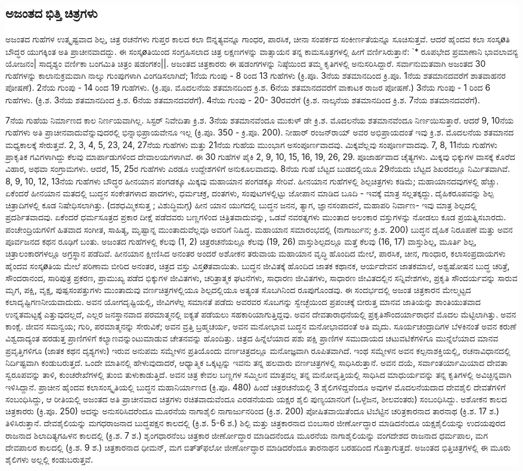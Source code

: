 ## ಅಜಂತದ ಭಿತ್ತಿ ಚಿತ್ರಗಳು

ಅಜಂತದ ಗುಹೆಗಳ ಉತ್ಕೃಷ್ಟವಾದ ಶಿಲ್ಪ, ಚಿತ್ರ ರಚನೆಗಳು ಗುಪ್ತರ ಕಾಲದ ಕಲಾ ಔನ್ನತ್ಯವನ್ನೂ ಗಾಂಧರ, ಪಾರಸಿಕ, ಚೀನಾ ಸಂಪರ್ಕದ ಸಂಕೀರ್ಣತೆಯನ್ನೂ ಸೂಚಿಸುತ್ತವೆ. ಆದರೆ ಹೈಂದವ ಕಲಾ ಸಂಸ್ಕøತಿ ಬೌದ್ಧರ ಯುಗಕ್ಕಿಂತ ಅತಿ ಪ್ರಾಚೀನವಾದದ್ದು. ಈ ಸಂಸ್ಕøತಿಯಿಂದ ಸಂಗ್ರಹಿಸಲಾದ ಚಿತ್ರ ಲಕ್ಷಣಗಳನ್ನು ವಾತ್ಸಾಯನ ತನ್ನ ಕಾಮಸೂತ್ರಗಳಲ್ಲಿ ಹೀಗೆ ವರ್ಣಿಸಿರುತ್ತಾನೆ: 
`* ರೂಪಭೇದ ಪ್ರಮಾಣಾನಿ ಭಾವಲಾವನ್ಯ ಯೋಜನಂ| ಸಾದೃಶ್ಯಂ ವರ್ಣಿಕಾ ಬಂಗಮಿತಿ ಚಿತ್ರಂ ಷಡಂಗಕಂ||. 
ಅಜಂತದ ಚಿತ್ರಕಾರರು ಈ ಷಡಂಗಗಳನ್ನು ನಿಷ್ಠೆಯಿಂದ ತಮ್ಮ ಕೃತಿಗಳಲ್ಲಿ ಅನುಸರಿಸಿದ್ದಾರೆ.
ಸರ್ವಾನುಮತವಾಗಿ ಅಜಂತದ 30 ಗುಹೆಗಳನ್ನು ಕಾಲಾನುಕ್ರಮವಾಗಿ ನಾಲ್ಕು ಗುಂಪುಗಳಾಗಿ ವಿಂಗಡಿಸಲಾಗಿದೆ;
1ನೆಯ ಗುಂಪು - 8 ರಿಂದ 13 ಗುಹೆಗಳು (ಕ್ರಿ.ಪೂ. 3ನೆಯ ಶತಮಾನದಿಂದ ಕ್ರಿ.ಪೂ. 1ನೆಯ ಶತಮಾನದವರೆಗೆ ಶಾತವಾಹನರ ಪೋಷಣೆ).
2ನೆಯ ಗುಂಪು - 14 ರಿಂದ 19 ಗುಹೆಗಳು. (ಕ್ರಿ.ಪೂ. ಮೊದಲನೆಯ ಶತಮಾನದಿಂದ ಕ್ರಿ.ಶ. 6ನೆಯ ಶತಮಾನದವರೆಗೆ ವಾಕಾಟಕ ರಾಜರ ಪೋಷಣೆ.)
3ನೆಯ ಗುಂಪು - 1 ರಿಂದ 6 ಗುಹೆಗಳು. (ಕ್ರಿ.ಶ. 3ನೆಯ ಶತಮಾನದಿಂದ ಕ್ರಿ.ಶ. 6ನೆಯ ಶತಮಾನದವರೆಗೆ).
4ನೆಯ ಗುಂಪು - 20- 30ರವರೆಗೆ (ಕ್ರಿ.ಶ. ನಾಲ್ಕನೆಯ ಶತಮಾನದಿಂದ ಕ್ರಿ.ಶ. 7ನೆಯ ಶತಮಾನದವರೆಗೆ).

7ನೆಯ ಗುಹೆಯ ನಿರ್ಮಾಣದ ಕಾಲ ನಿರ್ಣಯವಾಗಿಲ್ಲ. ಸಿಸ್ಟರ್ ನಿವೇದಿತಾ ಕ್ರಿ.ಶ. 3ನೆಯ ಶತಮಾನವೆಂದೂ ಮುಕುಳ್ ಡೇ ಕ್ರಿ.ಶ. ಮೊದಲನೆಯ ಶತಮಾನವೆಂದೂ ನಿರ್ಣಯಿಸುತ್ತಾರೆ. ಆದರೆ 9, 10ನೆಯ ಗುಹೆಗಳು ಅತಿ ಪ್ರಾಚೀನವಾದುವೆನ್ನುವುದರಲ್ಲಿ ಭಿನ್ನಾಭಿಪ್ರಾಯವೇನೂ ಇಲ್ಲ (ಕ್ರಿ.ಪೂ. 350 - ಕ್ರಿ.ಪೂ. 200). ನೀಹಾರ್ ರಂಜನ್‍ರಾಯ್ ಅವರ ಅಭಿಪ್ರಾಯದಂತೆ ಇವು ಕ್ರಿ.ಶ. ಮೊದಲನೆಯ ಶತಮಾನದ ಮಧ್ಯಕಾಲಕ್ಕೆ ಸೇರುತ್ತವೆ.
 2, 3, 4, 5, 23, 24, 27ನೆಯ ಗುಹೆಗಳು ಮತ್ತು 21ನೆಯ ಗುಹೆಯ ಮುಂಭಾಗ ಅಸಂಪೂರ್ಣವಾದವು. ಮಿಕ್ಕವೆಲ್ಲವು ಸಂಪೂರ್ಣವಾದವು. 7, 8, 11ನೆಯ ಗುಹೆಗಳು ಪ್ರಾಕೃತಿಕ ಗವಿಗಳಾಗಿದ್ದು ಕೆಲವು ಮಾರ್ಪಾಡುಗಳಿಂದ ದೇವಾಲಯಗಳಾಗಿವೆ. ಈ 30 ಗುಹೆಗಳ ಪೈಕಿ 2, 9, 10, 15, 16, 19, 26, 29. ಪೂಜಾರ್ಹವಾದ ಚೈತ್ಯಗಳು. ಮಿಕ್ಕವು ಭಿಕ್ಕುಗಳ ವಾಸಕ್ಕೆ ಕೊರೆದ ವಿಹಾರ, ಅಥವಾ ಸಂಗ್ರಾಮಗಳು. ಆದರೆ, 15, 25ರ ಗುಹೆಗಳು ಎರಡೂ ಉದ್ದೇಶಗಳಿಗೆ ಅನುಕೂಲವಾದವು. 8ನೆಯ ಗುಹೆ ಬೆಟ್ಟದ ಬುಡದಲ್ಲಿಯೂ 29ನೆಯದು ಬೆಟ್ಟದ ಶಿಖರದಲ್ಲೂ ನಿರ್ಮಿತವಾಗಿವೆ. 8, 9, 10, 12, 13ನೆಯ ಗುಹೆಗಳು ಬೌದ್ಧರ ಹೀನಯಾನ ಪಂಗಡಕ್ಕೂ ಮಿಕ್ಕವು ಮಹಾಯಾನ ಪಂಗಡಕ್ಕೂ ಸೇರಿವೆ. ಹೀನಯಾನ ಗುಹೆಗಳಲ್ಲಿ ಶಿಲ್ಪಚಿತ್ರಗಳು ಕಡಿಮೆ; ಮಹಾಯಾನದವುಗಳಲ್ಲಿ ಹೆಚ್ಚು. ಏಕೆಂದರೆ ಹೀನಯಾನ ಮತದಲ್ಲಿ ಬುದ್ಧನ ಸಂಕೇತಗಳಾದ ಪಾದಗಳು, ಧರ್ಮಚಕ್ರ, ದಂತಗಳು, ಸಂಪುಟಗಳಲ್ಲಿಟ್ಟು ಜೋಪಾನ ಮಾಡಿದ ಬೂದಿ - ಇವಕ್ಕೆ ಮಾತ್ರ ಸಲ್ಲತಕ್ಕದ್ದು. ದೈಹಿಕರೂಪವನ್ನು ಶಿಲ್ಪ ಚಿತ್ರಾದಿಗಳಲ್ಲಿ ಕೂಡ ನಿಷೇಧಿಸಲಾಗಿತ್ತು. (ದಶಧಮ್ಮಿಕಸುತ್ತ ; ವಿಶುದ್ಧಿಮಗ್ಗ) ಹೀನ ಯಾನ ಯುಗದಲ್ಲಿ ಬುದ್ಧನ ಜನನ, ತ್ಯಾಗ, ಜ್ಞಾನಸಂಪಾದನೆ, ಮಹಾಪರಿ ನಿರ್ವಾಣ- ಇವು ಮಾತ್ರ ಶಿಲ್ಪದಲ್ಲಿ ಪ್ರದರ್ಶಿತವಾದವು. ಏಕೆಂದರೆ ಧರ್ಮಸೂತ್ರದ ಪ್ರಕಾರ ದೀಕ್ಷೆ ಪಡೆದವರು ಬಣ್ಣಗಳಿಂದ ಚಿತ್ರಿತವಾದುವನ್ನು, ಒಡವೆ ನವರತ್ನಗಳು ಮುಂತಾದ ಅಲಂಕಾರ ವಸ್ತುಗಳನ್ನು ನೋಡಲು ಕೂಡ ಪ್ರಯತ್ನಿಸಬಾರದು. ಪಂಚೇಂದ್ರಿಯಗಳಿಗೆ ಹಿತವಾದ ಸಂಗೀತ, ಸಾಹಿತ್ಯ, ಮೃಷ್ಟಾನ್ನ ಮುಂತಾದುವೆಲ್ಲವೂ ಅವರಿಗೆ ನಿಷಿದ್ಧ. ಮಹಾಯಾನ ಸಮಾರಂಭದಲ್ಲಿ (ನಾಗಾರ್ಜುನ; ಕ್ರಿ.ಶ. 200) ಬುದ್ಧನ ದೈಹಿಕ ನಿರೂಪಣೆ ಮತ್ತು ಅವನ ಪೂರ್ವಜನದ ಕಥನ ರೂಢಿಗೆ ಬಂತು. ಅಜಂತದ ಗುಹೆಗಳಲ್ಲಿ ಕೆಲವು (1, 2) ಚಿತ್ರರಚನೆಯಲ್ಲೂ ಕೆಲವು (19, 26) ವಾಸ್ತುಶಿಲ್ಪದಲ್ಲೂ ಮತ್ತೆ ಕೆಲವು (16, 17) ವಾಸ್ತುಶಿಲ್ಪ, ಮೂರ್ತಿ ಶಿಲ್ಪ, ಚಿತ್ರಾಲಂಕಾರಗಳಲ್ಲೂ ಅಗ್ರಸ್ಥಾನ ಪಡೆದಿವೆ. ಹೀನಯಾನ ಕ್ಷೀಣಿಸಿದ ಅನಂತರ ಅಂದರೆ ಅಶೋಕನ ತರುವಾಯ ಮಹಾಯಾನ ವೃದ್ಧಿ ಹೊಂದಿದ ಮೇಲೆ, ಪಾರಸಿಕ, ಚೀನ, ಗಾಂಧಾರ, ಕಲಾಸಂಪ್ರದಾಯಗಳು ಹೈಂದವ ಸಂಸ್ಕøತಿಯ ಮೇಲೆ ಪರಿಣಾಮ ಬೀರಿದ ಅನಂತರ, ಚಿತ್ರದ ವಸ್ತು ವಿಸ್ತøತವಾಯಿತು. ಬುದ್ಧನ ಜೀವಿತಕ್ಕೆ ಹೊಂದಿದ ಜಾತಕ ಕಥಾನಕ, ಆರ್ಯದೇವನ ಜಾತಕಮಾಲೆ, ಅಶ್ವಷೋಷನ ಬುದ್ಧ ಚರಿತ್ರೆ, ಸೌಂದರಾನಂದ, ಸಾರಿಪುತ್ರ ಪ್ರಕರಣ, ಪ್ರಾಮುಖ್ಯ ಪಡೆದ ಭಿಕ್ಕುಗಳ ಜೀವಿತಗಳು, 
ಚರಿತ್ರಾತ್ಮಕ ಘಟನೆಗಳು, ಸಾಧಾರಣ ಜೀವಿತಗಳು, ಸಾಧಾರಣ ಜೀವಿತದಲ್ಲಿನ ಸನ್ನಿವೇಶಗಳು, ಪ್ರಕೃತಿ ಸೌಂದರ್ಯವನ್ನು ಸಾರುವ ಮೃಗ, ಪಕ್ಷಿ, ವೃಕ್ಷ, ಪುಷ್ಪಸಂಪತ್ತುಗಳು ಮುಂತಾದುವು ವರ್ಣಚಿತ್ರಗಳಲ್ಲಿಯೂ ಶಿಲ್ಪದಲ್ಲಿಯೂ ಅತ್ಯಂತ ಸೊಬಗಿನಿಂದ ರೂಪುಗೊಂಡವು. ಈ ಸಂದರ್ಭದಲ್ಲಿ ಅಜಂತ ಚಿತ್ರಕಾರನ ಮೇಲ್ಮಟ್ಟದ ಕಲಾದೃಷ್ಟಿಗಣನೀಯವಾದುದು. ಅವನ ಯೋಗದೃಷ್ಟಿಯಲ್ಲಿ, ಜೀವಿಗಳೆಲ್ಲ ಸಮಾನತೆ ಪಡೆದು ಅವರವರ ಸೊಬಗನ್ನು ಸ್ವೇಚ್ಛೆಯಿಂದ ಪ್ರಪಂಚಕ್ಕೆ ಬೀರುತ್ತ ಮಾನವ ಜಾತಿಯನ್ನು ಶಾಂತಿಯುತವಾದ ಉನ್ನತಮಟ್ಟಕ್ಕೆ ಎತ್ತುವುದಲ್ಲದೆ, ಎಲ್ಲರ ಜನಸ್ಥಾನವಾದ ಪರಮಾತ್ಮನಲ್ಲಿ ಐಕ್ಯತೆ ಪಡೆಯಲು ಸಹಕಾರಿಯಾಗುತ್ತಿದ್ದವು. ಅವನ ದೇವತಾರಾಧನೆಯಲ್ಲಿ ಪ್ರಕೃತಿಸೌಂದರ್ಯಾರಾಧನೆ ಮೊದಲ ಮೆಟ್ಟಿಲಾಗಿತ್ತು. ಅವನ ಕಾಂಕ್ಷೆ. ಜೀವನ ಸಮನ್ವಯ; ಗುರಿ, ಪರಮಾತ್ಮನನ್ನು ಸೇರುವಿಕೆ; ಅವನ ವ್ರತ್ತಿ ಬ್ರಹ್ಮಚರ್ಯ, ಅವನ ಮನೋಭಾವ ಬುದ್ಧನ ಮನೋಭಾವದಂತೆ ಅತಿ ಮೃದು. ಸೂರ್ಯಚಂದ್ರಾದಿಗಳ ಬೆಳಕಿನಂತೆ ಅವನ ಕರುಣೆ ವಿಶ್ವದಾದ್ಯಂತ ಹರಡುತ್ತ ಪ್ರಾಣಿಗಳಿಗೆ ಕಲ್ಯಾಣವನ್ನುಂಟುಮಾಡುವ ಚೇತನವನ್ನು ಹೊಂದಿತ್ತು. ಚಿತ್ರದ ಹಿನ್ನೆಲೆಯಾದ ಪಶು ಪಕ್ಷಿ ಪ್ರಾಣಿಗಳ ಸಮುದಾಯದ ಚಟುವಟಿಕೆಗಳಿಗೂ ಮುನ್ನೆಲೆಯಾದ ಮಾನವ ಪ್ರವೃತ್ತಿಗಳಿಗೂ (ಜಾತಕ ಕಥನ ದೃಶ್ಯಗಳು) ಇರುವ ಅನುಪಮ ಸಮ್ಮೇಳನ ಪ್ರತಿಯೊಂದು ವರ್ಣಚಿತ್ರದಲ್ಲೂ ಮನೋಜ್ಞವಾಗಿ ರೂಪಿತವಾಗಿದೆ. ಇಂಥ ಸಮ್ಮೇಳನ ಅವನ ಕಲ್ಪನಾಶಕ್ತಿಯಲ್ಲಿ, ರಚನಾವಿಧಾನದಲ್ಲಿ ನಿರ್ದಿಷ್ಟವಾಗಿ ಕಂಡುಬರುತ್ತದೆ. ಒಂದೇ ಮಾತಿನಲ್ಲಿ ಹೇಳುವುದಾದರೆ, ಆಧ್ಯಾತ್ಮಿಕ ಒಕ್ಕಟ್ಟನ್ನು ಇವನು ತನ್ನ ಹಲವಾರು ವರ್ಣಚಿತ್ರಗಳಲ್ಲಿ ಸಾಧಿಸಿರುತ್ತಾನೆ. ಅವನ ದಯೆ, ಸರ್ವಾಂತರ್ಯಾಮಿಯಾದ ದೇವತಾ ಸ್ವರೂಪವನ್ನು ತಾಳಿ, ಕುಂಚರೇಖೆಗಳಲ್ಲಿ ತುಂಬಿ ತುಳುಕಾಡುತ್ತಿದೆ. ಅವನ ಚಿತ್ರ ಕೇವಲ ಬಣ್ಣಗಳ ಸಮ್ಮಿಲನ ಮಾತ್ರವಲ್ಲ ತನ್ನ ಮನೋವೃತ್ತಿಯಲ್ಲಿ ಸಾಧಿಸಿದ ಮಾಧುರ್ಯವನ್ನು ತನ್ನ ಕೃತಿಗಳಲ್ಲಿ ಅವಿಚ್ಛಿನ್ನವಾಗಿ ಇಳಿಸಿದ್ದಾನೆ.
ಪ್ರಾಚೀನ ಹೈಂದವ ಕಲಾಸಂಸ್ಕೃತಿಯಲ್ಲಿ ಬುದ್ಧನ ಮಹಾನಿರ್ಯಾಣದ (ಕ್ರಿ.ಪೂ. 480) ಹಿಂದೆ ಚಿತ್ರರಚನೆಯಲ್ಲಿ 3 ಶೈಲಿಗಳಿದ್ದವೆಂದೂ ಅವುಗಳ ಮೊದಲನೆಯದಾದ ದೇವಶೈಲಿ ದೇವತೆಗಳಿಗೆ ಸಂಬಂಧಿಸಿದ್ದು, ಆ ರೀತಿಯಲ್ಲಿ ಅಜಂತದ ಅತಿ ಪ್ರಾಚೀನವಾದ ಚಿತ್ರಗಳು ರಚಿತವಾದುವೆಂದೂ ಎರಡನೆಯದು ಯಕ್ಷರ ಶೈಲಿ ಪುಣ್ಯಯಾನರಿಗೆ (ಒಳ್ಳೆಜನ, ಶೀಲವಂತರು) ಸಂಬಂಧಿಸಿದ್ದು. ಅಶೋಕನ ಕಾಲದ ಚಿತ್ರಕಾರರು (ಕ್ರಿ.ಪೂ. 250) ಅದನ್ನು ಅನುಸರಿಸಿದರೆಂದೂ ಮೂರನೆಯ ನಾಗಾಶೈಲಿ ನಾಗಾರ್ಜುನರಿಂದ (ಕ್ರಿ.ಶ. 200) ಪೋಷಿತವಾಯಿತೆಂದೂ ಟಿಬೆಟ್ಟಿನ ಚರಿತ್ರಕಾರನಾದ ತಾರನಾಥ (ಕ್ರಿ.ಶ. 17 ಶ.) ತಿಳಿಸಿರುತ್ತಾನೆ. ದೇವಶೈಲಿಯನ್ನು ಮಗಧರಾಜನಾದ ಬುದ್ಧಪಕ್ಷನ ಕಾಲದಲ್ಲಿ (ಕ್ರಿ.ಶ. 5-6 ಶ.) ಶಿಲ್ಪಿ ಮತ್ತು ಚಿತ್ರಕಾರನಾದ ಬಿಂಬಸಾರ ಜೀರ್ಣೋದ್ಧಾರ ಮಾಡಿದನೆಂದೂ ಯಕ್ಷಶೈಲಿಯನ್ನು ಉದಯಪುರದ ರಾಜನಾದ ಶಿಲಾದಿತ್ಯಗಹಿಳನ ಕಾಲದಲ್ಲಿ (ಕ್ರಿ.ಶ. 7 ಶ.) ಶೃಂಗಧಾರನೆಂಬ ಚಿತ್ರಕಾರ ಜೀರ್ಣೋದ್ಧಾರ ಮಾಡಿದನೆಂದೂ ಮೂರನೆಯ ನಾಗಾಶೈಲಿಯನ್ನು ವಂಗದೇಶದ ರಾಜನಾದ ಧರ್ಮಪಾಲ, ಮಗ ದೇವಪಾಲರ ಕಾಲದಲ್ಲಿ (ಕ್ರಿ.ಶ. 9 ಶ.) ಚಿತ್ರಕಾರನಾದ ಧೀಮನ್, ಮಗ ಬಿತ್ತ್‍ಫಲೋ ಜೀರ್ಣೋದ್ಧಾರ ಮಾಡಿದರೆಂದೂ ತಾರನಾಥನ ಬರಹದಿಂದ ಗೊತ್ತಾಗುತ್ತದೆ. ಅಜಂತದ ಭಿತ್ತಿಚಿತ್ರಗಳಲ್ಲಿ ಈ ಮೂರು ಶೈಲಿಗಳು ಅಲ್ಲಲ್ಲಿ ಕಂಡುಬರುತ್ತವೆ.